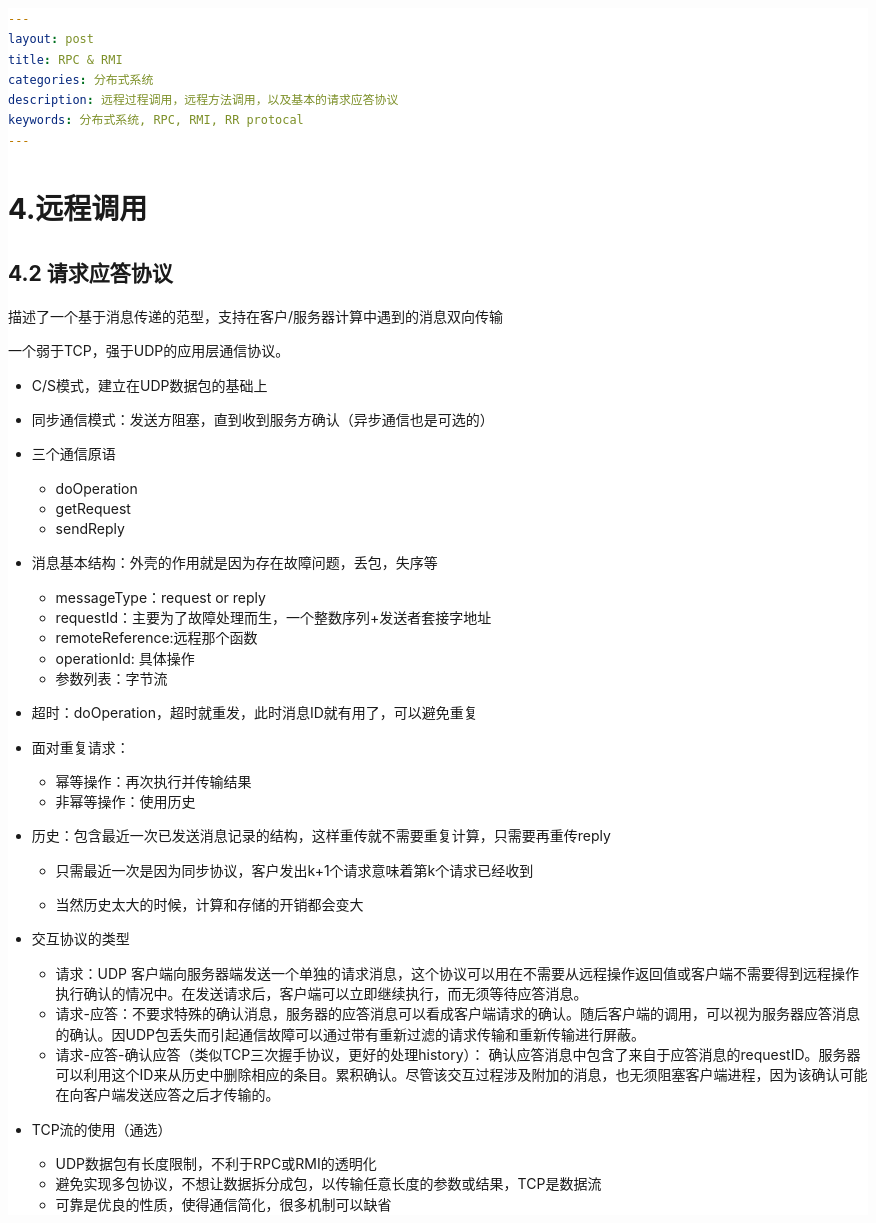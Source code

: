 ```yaml
---
layout: post
title: RPC & RMI
categories: 分布式系统
description: 远程过程调用，远程方法调用，以及基本的请求应答协议
keywords: 分布式系统, RPC, RMI, RR protocal
---
```


# 4.远程调用

## 4.2 请求应答协议

描述了一个基于消息传递的范型，支持在客户/服务器计算中遇到的消息双向传输

一个弱于TCP，强于UDP的应用层通信协议。

- C/S模式，建立在UDP数据包的基础上

- 同步通信模式：发送方阻塞，直到收到服务方确认（异步通信也是可选的）
  
- 三个通信原语
  - doOperation
  - getRequest
  - sendReply
  
- 消息基本结构：外壳的作用就是因为存在故障问题，丢包，失序等
  - messageType：request or reply
  - requestId：主要为了故障处理而生，一个整数序列+发送者套接字地址
  - remoteReference:远程那个函数
  - operationId: 具体操作
  - 参数列表：字节流
  
- 超时：doOperation，超时就重发，此时消息ID就有用了，可以避免重复

- 面对重复请求：

  - 幂等操作：再次执行并传输结果
  - 非幂等操作：使用历史
  
- 历史：包含最近一次已发送消息记录的结构，这样重传就不需要重复计算，只需要再重传reply
  
  - 只需最近一次是因为同步协议，客户发出k+1个请求意味着第k个请求已经收到
  
  - 当然历史太大的时候，计算和存储的开销都会变大
  
- 交互协议的类型
  - 请求：UDP 客户端向服务器端发送一个单独的请求消息，这个协议可以用在不需要从远程操作返回值或客户端不需要得到远程操作执行确认的情况中。在发送请求后，客户端可以立即继续执行，而无须等待应答消息。
  - 请求-应答：不要求特殊的确认消息，服务器的应答消息可以看成客户端请求的确认。随后客户端的调用，可以视为服务器应答消息的确认。因UDP包丢失而引起通信故障可以通过带有重新过滤的请求传输和重新传输进行屏蔽。
  - 请求-应答-确认应答（类似TCP三次握手协议，更好的处理history）： 确认应答消息中包含了来自于应答消息的requestID。服务器可以利用这个ID来从历史中删除相应的条目。累积确认。尽管该交互过程涉及附加的消息，也无须阻塞客户端进程，因为该确认可能在向客户端发送应答之后才传输的。
  
- TCP流的使用（通选）
  - UDP数据包有长度限制，不利于RPC或RMI的透明化
  - 避免实现多包协议，不想让数据拆分成包，以传输任意长度的参数或结果，TCP是数据流
  - 可靠是优良的性质，使得通信简化，很多机制可以缺省
  